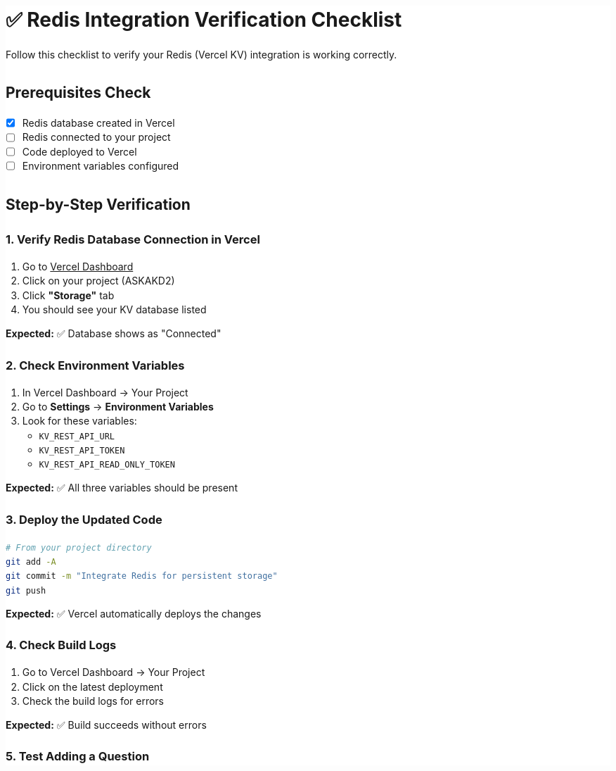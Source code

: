 # ✅ Redis Integration Verification Checklist

Follow this checklist to verify your Redis (Vercel KV) integration is working correctly.

## Prerequisites Check

- [x] Redis database created in Vercel
- [ ] Redis connected to your project
- [ ] Code deployed to Vercel
- [ ] Environment variables configured

## Step-by-Step Verification

### 1. Verify Redis Database Connection in Vercel

1. Go to [Vercel Dashboard](https://vercel.com/dashboard)
2. Click on your project (ASKAKD2)
3. Click **"Storage"** tab
4. You should see your KV database listed

**Expected:** ✅ Database shows as "Connected"

### 2. Check Environment Variables

1. In Vercel Dashboard → Your Project
2. Go to **Settings** → **Environment Variables**
3. Look for these variables:
   - `KV_REST_API_URL`
   - `KV_REST_API_TOKEN`
   - `KV_REST_API_READ_ONLY_TOKEN`

**Expected:** ✅ All three variables should be present

### 3. Deploy the Updated Code

```bash
# From your project directory
git add -A
git commit -m "Integrate Redis for persistent storage"
git push
```

**Expected:** ✅ Vercel automatically deploys the changes

### 4. Check Build Logs

1. Go to Vercel Dashboard → Your Project
2. Click on the latest deployment
3. Check the build logs for errors

**Expected:** ✅ Build succeeds without errors

### 5. Test Adding a Question
